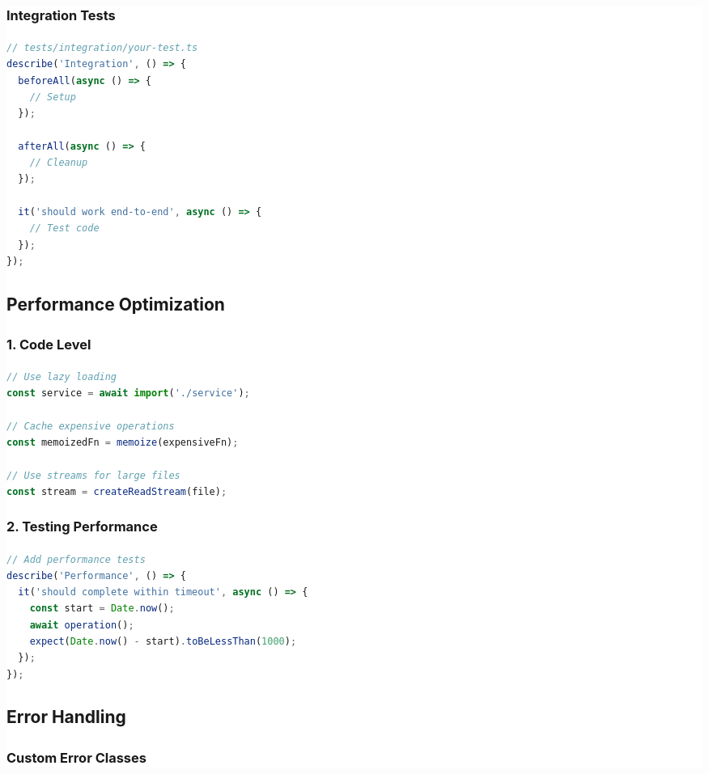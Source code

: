 ### Integration Tests

```typescript
// tests/integration/your-test.ts
describe('Integration', () => {
  beforeAll(async () => {
    // Setup
  });

  afterAll(async () => {
    // Cleanup
  });

  it('should work end-to-end', async () => {
    // Test code
  });
});
```

## Performance Optimization

### 1. Code Level

```typescript
// Use lazy loading
const service = await import('./service');

// Cache expensive operations
const memoizedFn = memoize(expensiveFn);

// Use streams for large files
const stream = createReadStream(file);
```

### 2. Testing Performance

```typescript
// Add performance tests
describe('Performance', () => {
  it('should complete within timeout', async () => {
    const start = Date.now();
    await operation();
    expect(Date.now() - start).toBeLessThan(1000);
  });
});
```

## Error Handling

### Custom Error Classes
